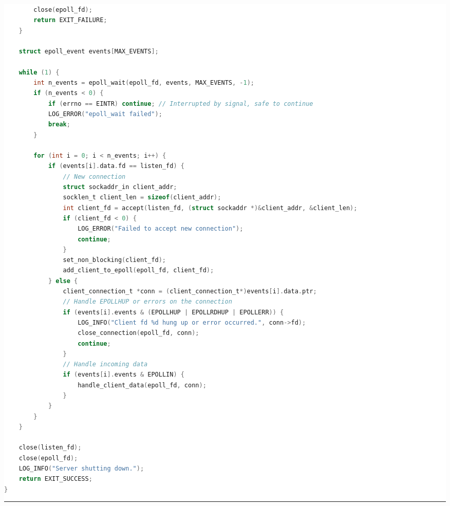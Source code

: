 ```c
        close(epoll_fd);
        return EXIT_FAILURE;
    }

    struct epoll_event events[MAX_EVENTS];

    while (1) {
        int n_events = epoll_wait(epoll_fd, events, MAX_EVENTS, -1);
        if (n_events < 0) {
            if (errno == EINTR) continue; // Interrupted by signal, safe to continue
            LOG_ERROR("epoll_wait failed");
            break;
        }

        for (int i = 0; i < n_events; i++) {
            if (events[i].data.fd == listen_fd) {
                // New connection
                struct sockaddr_in client_addr;
                socklen_t client_len = sizeof(client_addr);
                int client_fd = accept(listen_fd, (struct sockaddr *)&client_addr, &client_len);
                if (client_fd < 0) {
                    LOG_ERROR("Failed to accept new connection");
                    continue;
                }
                set_non_blocking(client_fd);
                add_client_to_epoll(epoll_fd, client_fd);
            } else {
                client_connection_t *conn = (client_connection_t*)events[i].data.ptr;
                // Handle EPOLLHUP or errors on the connection
                if (events[i].events & (EPOLLHUP | EPOLLRDHUP | EPOLLERR)) {
                    LOG_INFO("Client fd %d hung up or error occurred.", conn->fd);
                    close_connection(epoll_fd, conn);
                    continue;
                }
                // Handle incoming data
                if (events[i].events & EPOLLIN) {
                    handle_client_data(epoll_fd, conn);
                }
            }
        }
    }

    close(listen_fd);
    close(epoll_fd);
    LOG_INFO("Server shutting down.");
    return EXIT_SUCCESS;
}
```

---
